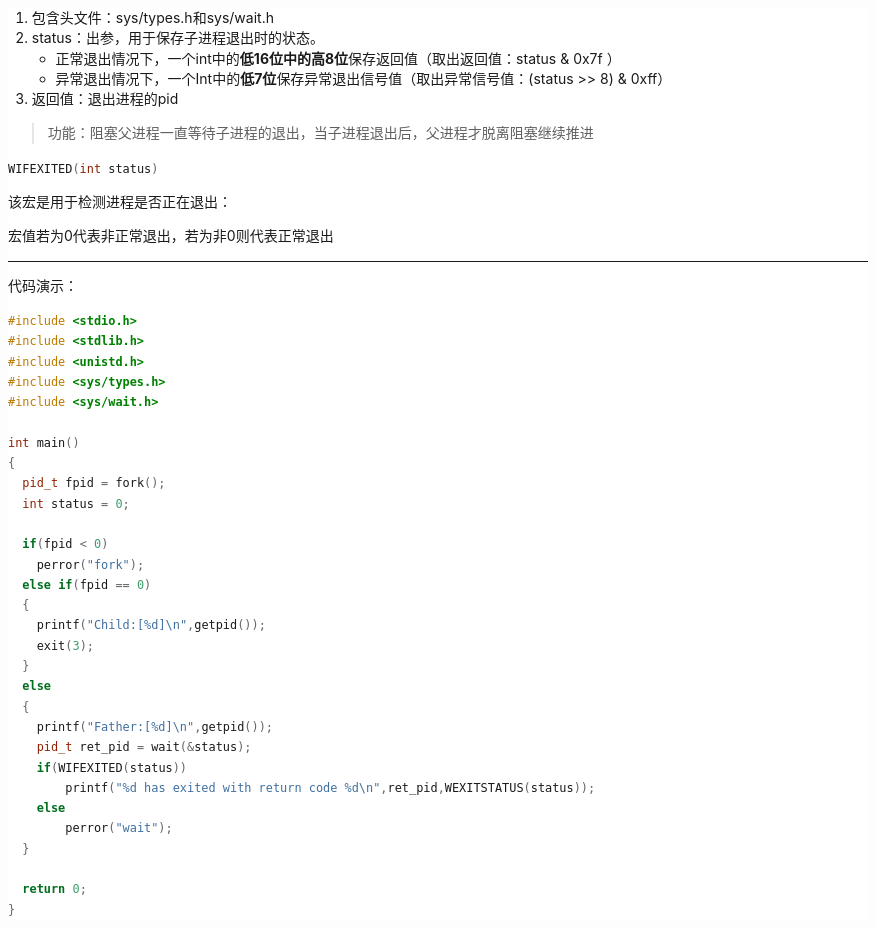 1. 包含头文件：sys/types.h和sys/wait.h
2. status：出参，用于保存子进程退出时的状态。
   * 正常退出情况下，一个int中的**低16位中的高8位**保存返回值（取出返回值：status & 0x7f ）
   * 异常退出情况下，一个Int中的**低7位**保存异常退出信号值（取出异常信号值：(status >> 8) & 0xff）
3. 返回值：退出进程的pid



> 功能：阻塞父进程一直等待子进程的退出，当子进程退出后，父进程才脱离阻塞继续推进



```cpp
WIFEXITED(int status)
```

该宏是用于检测进程是否正在退出：

宏值若为0代表非正常退出，若为非0则代表正常退出



---



代码演示：

```cpp
#include <stdio.h>
#include <stdlib.h>
#include <unistd.h>
#include <sys/types.h>
#include <sys/wait.h>

int main()
{
  pid_t fpid = fork();
  int status = 0;
    
  if(fpid < 0)
    perror("fork");
  else if(fpid == 0)
  {
    printf("Child:[%d]\n",getpid());
    exit(3);
  }
  else
  {
    printf("Father:[%d]\n",getpid());
    pid_t ret_pid = wait(&status);
    if(WIFEXITED(status))
        printf("%d has exited with return code %d\n",ret_pid,WEXITSTATUS(status));
    else
        perror("wait");
  }

  return 0;
}

```
